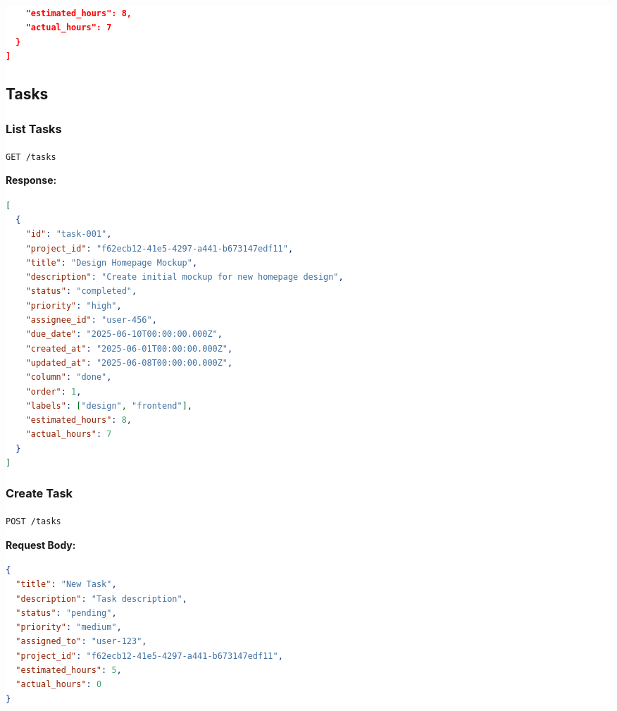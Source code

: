 ```json
    "estimated_hours": 8,
    "actual_hours": 7
  }
]
```

## Tasks

### List Tasks
```http
GET /tasks
```

**Response:**
```json
[
  {
    "id": "task-001",
    "project_id": "f62ecb12-41e5-4297-a441-b673147edf11",
    "title": "Design Homepage Mockup",
    "description": "Create initial mockup for new homepage design",
    "status": "completed",
    "priority": "high",
    "assignee_id": "user-456",
    "due_date": "2025-06-10T00:00:00.000Z",
    "created_at": "2025-06-01T00:00:00.000Z",
    "updated_at": "2025-06-08T00:00:00.000Z",
    "column": "done",
    "order": 1,
    "labels": ["design", "frontend"],
    "estimated_hours": 8,
    "actual_hours": 7
  }
]
```

### Create Task
```http
POST /tasks
```

**Request Body:**
```json
{
  "title": "New Task",
  "description": "Task description",
  "status": "pending",
  "priority": "medium",
  "assigned_to": "user-123",
  "project_id": "f62ecb12-41e5-4297-a441-b673147edf11",
  "estimated_hours": 5,
  "actual_hours": 0
}
```
